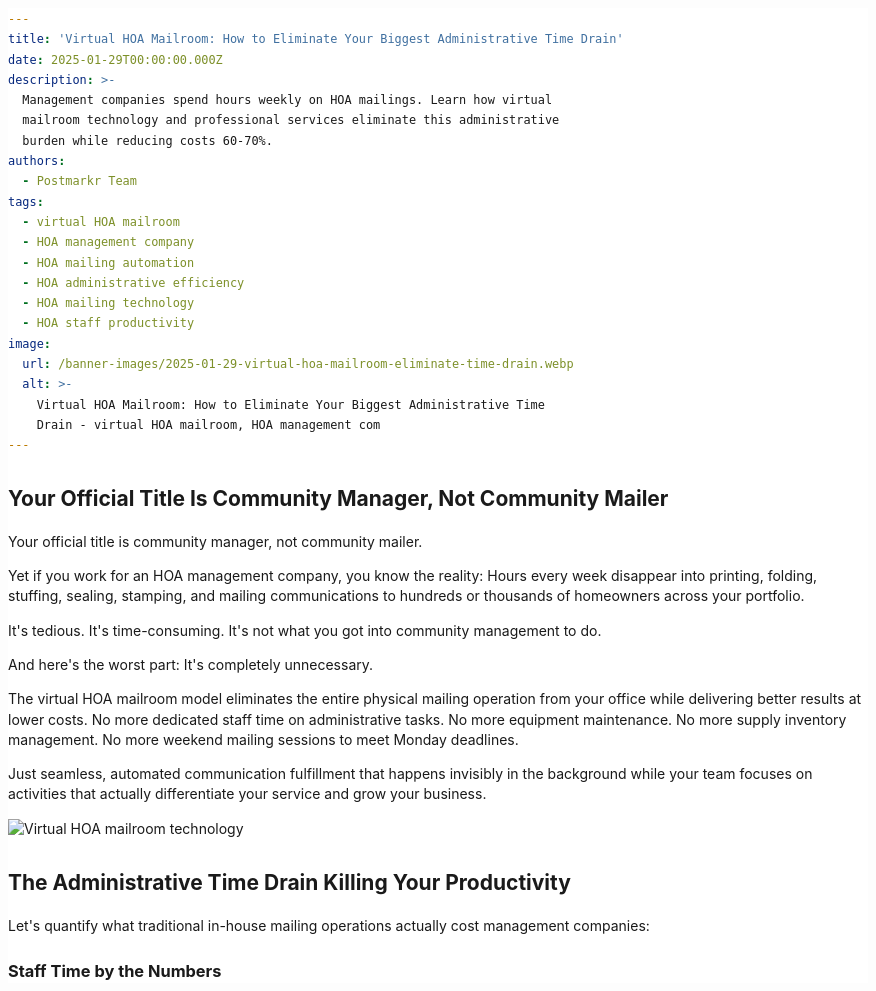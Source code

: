```yaml
---
title: 'Virtual HOA Mailroom: How to Eliminate Your Biggest Administrative Time Drain'
date: 2025-01-29T00:00:00.000Z
description: >-
  Management companies spend hours weekly on HOA mailings. Learn how virtual
  mailroom technology and professional services eliminate this administrative
  burden while reducing costs 60-70%.
authors:
  - Postmarkr Team
tags:
  - virtual HOA mailroom
  - HOA management company
  - HOA mailing automation
  - HOA administrative efficiency
  - HOA mailing technology
  - HOA staff productivity
image:
  url: /banner-images/2025-01-29-virtual-hoa-mailroom-eliminate-time-drain.webp
  alt: >-
    Virtual HOA Mailroom: How to Eliminate Your Biggest Administrative Time
    Drain - virtual HOA mailroom, HOA management com
---
```


## Your Official Title Is Community Manager, Not Community Mailer

Your official title is community manager, not community mailer.

Yet if you work for an HOA management company, you know the reality: Hours every week disappear into printing, folding, stuffing, sealing, stamping, and mailing communications to hundreds or thousands of homeowners across your portfolio.

It's tedious. It's time-consuming. It's not what you got into community management to do.

And here's the worst part: It's completely unnecessary.

The virtual HOA mailroom model eliminates the entire physical mailing operation from your office while delivering better results at lower costs. No more dedicated staff time on administrative tasks. No more equipment maintenance. No more supply inventory management. No more weekend mailing sessions to meet Monday deadlines.

Just seamless, automated communication fulfillment that happens invisibly in the background while your team focuses on activities that actually differentiate your service and grow your business.

![Virtual HOA mailroom technology](/banner-images/default-banner.webp)

## The Administrative Time Drain Killing Your Productivity

Let's quantify what traditional in-house mailing operations actually cost management companies:

### Staff Time by the Numbers
